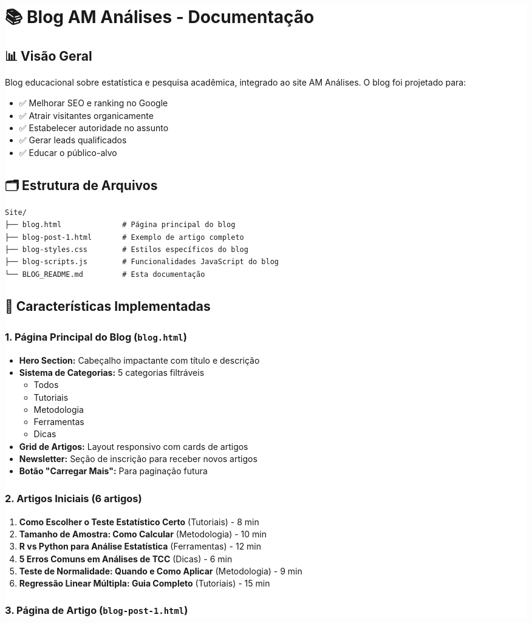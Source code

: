 # 📚 Blog AM Análises - Documentação

## 📊 Visão Geral

Blog educacional sobre estatística e pesquisa acadêmica, integrado ao site AM Análises. O blog foi projetado para:
- ✅ Melhorar SEO e ranking no Google
- ✅ Atrair visitantes organicamente
- ✅ Estabelecer autoridade no assunto
- ✅ Gerar leads qualificados
- ✅ Educar o público-alvo

## 🗂️ Estrutura de Arquivos

```
Site/
├── blog.html              # Página principal do blog
├── blog-post-1.html       # Exemplo de artigo completo
├── blog-styles.css        # Estilos específicos do blog
├── blog-scripts.js        # Funcionalidades JavaScript do blog
└── BLOG_README.md         # Esta documentação
```

## 🎨 Características Implementadas

### 1. Página Principal do Blog (`blog.html`)

- **Hero Section:** Cabeçalho impactante com título e descrição
- **Sistema de Categorias:** 5 categorias filtráveis
  - Todos
  - Tutoriais
  - Metodologia
  - Ferramentas
  - Dicas
- **Grid de Artigos:** Layout responsivo com cards de artigos
- **Newsletter:** Seção de inscrição para receber novos artigos
- **Botão "Carregar Mais":** Para paginação futura

### 2. Artigos Iniciais (6 artigos)

1. **Como Escolher o Teste Estatístico Certo** (Tutoriais) - 8 min
2. **Tamanho de Amostra: Como Calcular** (Metodologia) - 10 min
3. **R vs Python para Análise Estatística** (Ferramentas) - 12 min
4. **5 Erros Comuns em Análises de TCC** (Dicas) - 6 min
5. **Teste de Normalidade: Quando e Como Aplicar** (Metodologia) - 9 min
6. **Regressão Linear Múltipla: Guia Completo** (Tutoriais) - 15 min

### 3. Página de Artigo (`blog-post-1.html`)
